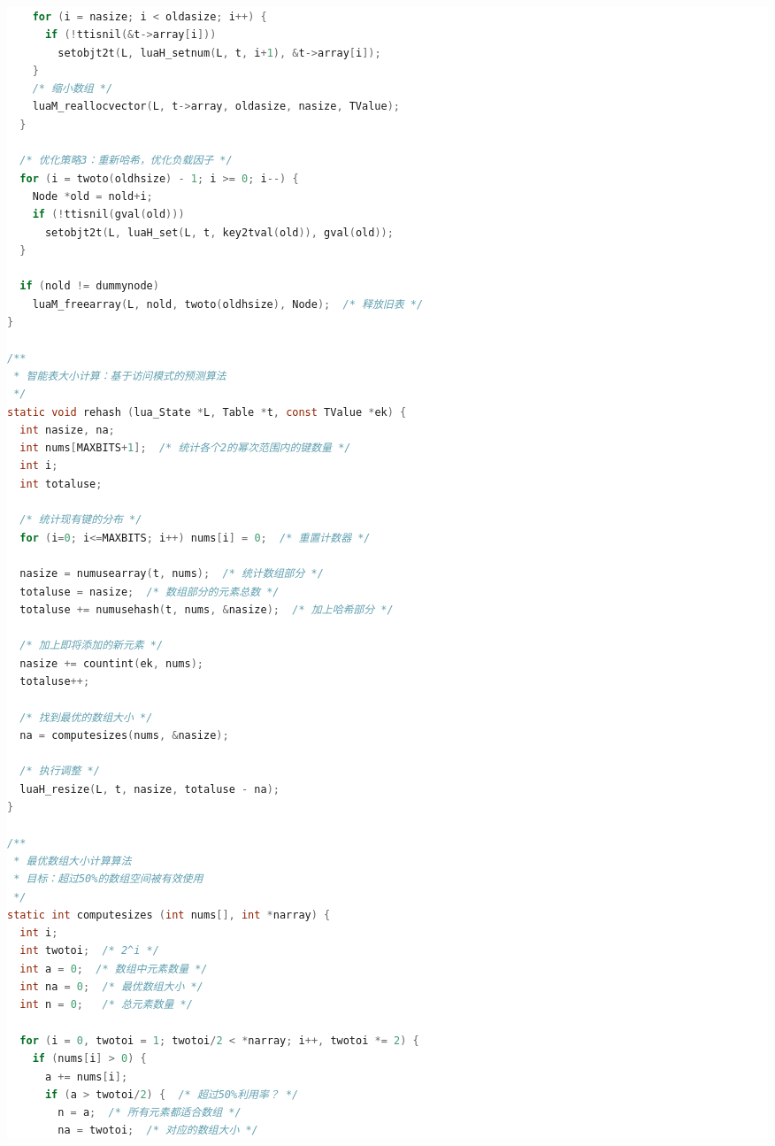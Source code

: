 ```c
    for (i = nasize; i < oldasize; i++) {
      if (!ttisnil(&t->array[i]))
        setobjt2t(L, luaH_setnum(L, t, i+1), &t->array[i]);
    }
    /* 缩小数组 */
    luaM_reallocvector(L, t->array, oldasize, nasize, TValue);
  }
  
  /* 优化策略3：重新哈希，优化负载因子 */
  for (i = twoto(oldhsize) - 1; i >= 0; i--) {
    Node *old = nold+i;
    if (!ttisnil(gval(old)))
      setobjt2t(L, luaH_set(L, t, key2tval(old)), gval(old));
  }
  
  if (nold != dummynode)
    luaM_freearray(L, nold, twoto(oldhsize), Node);  /* 释放旧表 */
}

/**
 * 智能表大小计算：基于访问模式的预测算法
 */
static void rehash (lua_State *L, Table *t, const TValue *ek) {
  int nasize, na;
  int nums[MAXBITS+1];  /* 统计各个2的幂次范围内的键数量 */
  int i;
  int totaluse;
  
  /* 统计现有键的分布 */
  for (i=0; i<=MAXBITS; i++) nums[i] = 0;  /* 重置计数器 */
  
  nasize = numusearray(t, nums);  /* 统计数组部分 */
  totaluse = nasize;  /* 数组部分的元素总数 */
  totaluse += numusehash(t, nums, &nasize);  /* 加上哈希部分 */
  
  /* 加上即将添加的新元素 */
  nasize += countint(ek, nums);
  totaluse++;
  
  /* 找到最优的数组大小 */
  na = computesizes(nums, &nasize);
  
  /* 执行调整 */
  luaH_resize(L, t, nasize, totaluse - na);
}

/**
 * 最优数组大小计算算法
 * 目标：超过50%的数组空间被有效使用
 */
static int computesizes (int nums[], int *narray) {
  int i;
  int twotoi;  /* 2^i */
  int a = 0;  /* 数组中元素数量 */
  int na = 0;  /* 最优数组大小 */
  int n = 0;   /* 总元素数量 */
  
  for (i = 0, twotoi = 1; twotoi/2 < *narray; i++, twotoi *= 2) {
    if (nums[i] > 0) {
      a += nums[i];
      if (a > twotoi/2) {  /* 超过50%利用率？ */
        n = a;  /* 所有元素都适合数组 */
        na = twotoi;  /* 对应的数组大小 */
```